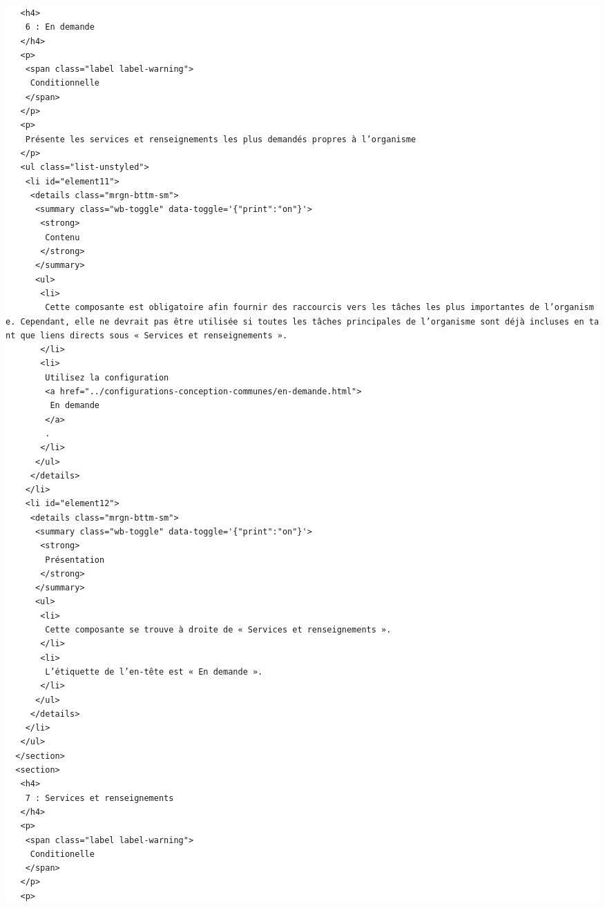        <h4>
        6 : En demande
       </h4>
       <p>
        <span class="label label-warning">
         Conditionnelle
        </span>
       </p>
       <p>
        Présente les services et renseignements les plus demandés propres à l’organisme
       </p>
       <ul class="list-unstyled">
        <li id="element11">
         <details class="mrgn-bttm-sm">
          <summary class="wb-toggle" data-toggle='{"print":"on"}'>
           <strong>
            Contenu
           </strong>
          </summary>
          <ul>
           <li>
            Cette composante est obligatoire afin fournir des raccourcis vers les tâches les plus importantes de l’organisme. Cependant, elle ne devrait pas être utilisée si toutes les tâches principales de l’organisme sont déjà incluses en tant que liens directs sous « Services et renseignements ».
           </li>
           <li>
            Utilisez la configuration
            <a href="../configurations-conception-communes/en-demande.html">
             En demande
            </a>
            .
           </li>
          </ul>
         </details>
        </li>
        <li id="element12">
         <details class="mrgn-bttm-sm">
          <summary class="wb-toggle" data-toggle='{"print":"on"}'>
           <strong>
            Présentation
           </strong>
          </summary>
          <ul>
           <li>
            Cette composante se trouve à droite de « Services et renseignements ».
           </li>
           <li>
            L’étiquette de l’en-tête est « En demande ».
           </li>
          </ul>
         </details>
        </li>
       </ul>
      </section>
      <section>
       <h4>
        7 : Services et renseignements
       </h4>
       <p>
        <span class="label label-warning">
         Conditionelle
        </span>
       </p>
       <p>